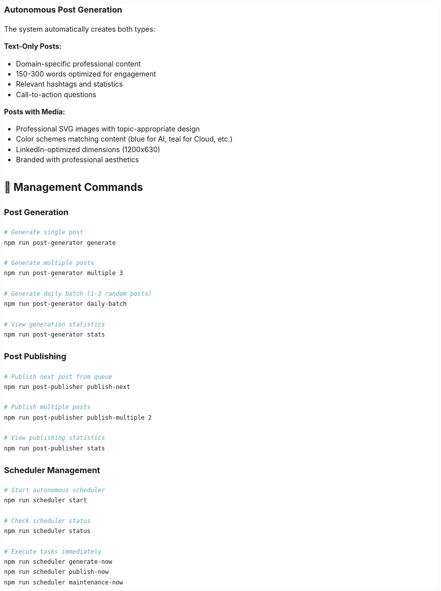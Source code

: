 ### **Autonomous Post Generation**
The system automatically creates both types:

**Text-Only Posts:**
- Domain-specific professional content
- 150-300 words optimized for engagement
- Relevant hashtags and statistics
- Call-to-action questions

**Posts with Media:**
- Professional SVG images with topic-appropriate design
- Color schemes matching content (blue for AI, teal for Cloud, etc.)
- LinkedIn-optimized dimensions (1200x630)
- Branded with professional aesthetics

## 🔧 **Management Commands**

### **Post Generation**
```bash
# Generate single post
npm run post-generator generate

# Generate multiple posts
npm run post-generator multiple 3

# Generate daily batch (1-3 random posts)
npm run post-generator daily-batch

# View generation statistics
npm run post-generator stats
```

### **Post Publishing**
```bash
# Publish next post from queue
npm run post-publisher publish-next

# Publish multiple posts
npm run post-publisher publish-multiple 2

# View publishing statistics
npm run post-publisher stats
```

### **Scheduler Management**
```bash
# Start autonomous scheduler
npm run scheduler start

# Check scheduler status
npm run scheduler status

# Execute tasks immediately
npm run scheduler generate-now
npm run scheduler publish-now
npm run scheduler maintenance-now
```
